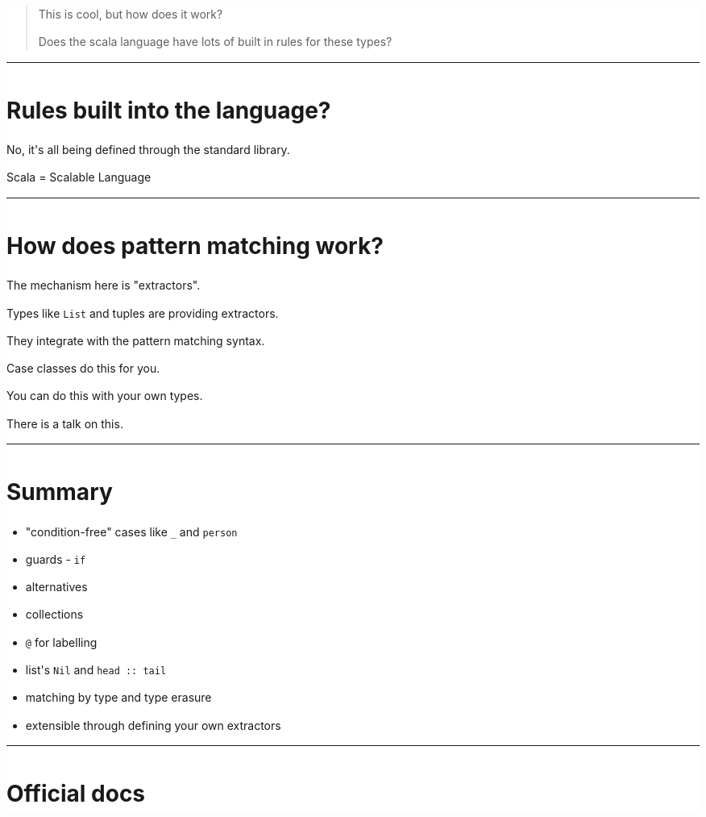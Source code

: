 > This is cool, but how does it work?
>
> Does the scala language have lots of built in rules for these types?

---

# Rules built into the language?

No, it's all being defined through the standard library.

Scala = Scalable Language

---

# How does pattern matching work?

The mechanism here is "extractors".

Types like `List` and tuples are providing extractors.

They integrate with the pattern matching syntax.

Case classes do this for you.

You can do this with your own types.

There is a talk on this.

---

# Summary

- "condition-free" cases like `_` and `person`


- guards - `if`


- alternatives


- collections


- `@` for labelling


- list's `Nil` and `head :: tail`


- matching by type and type erasure


- extensible through defining your own extractors

---

# Official docs
